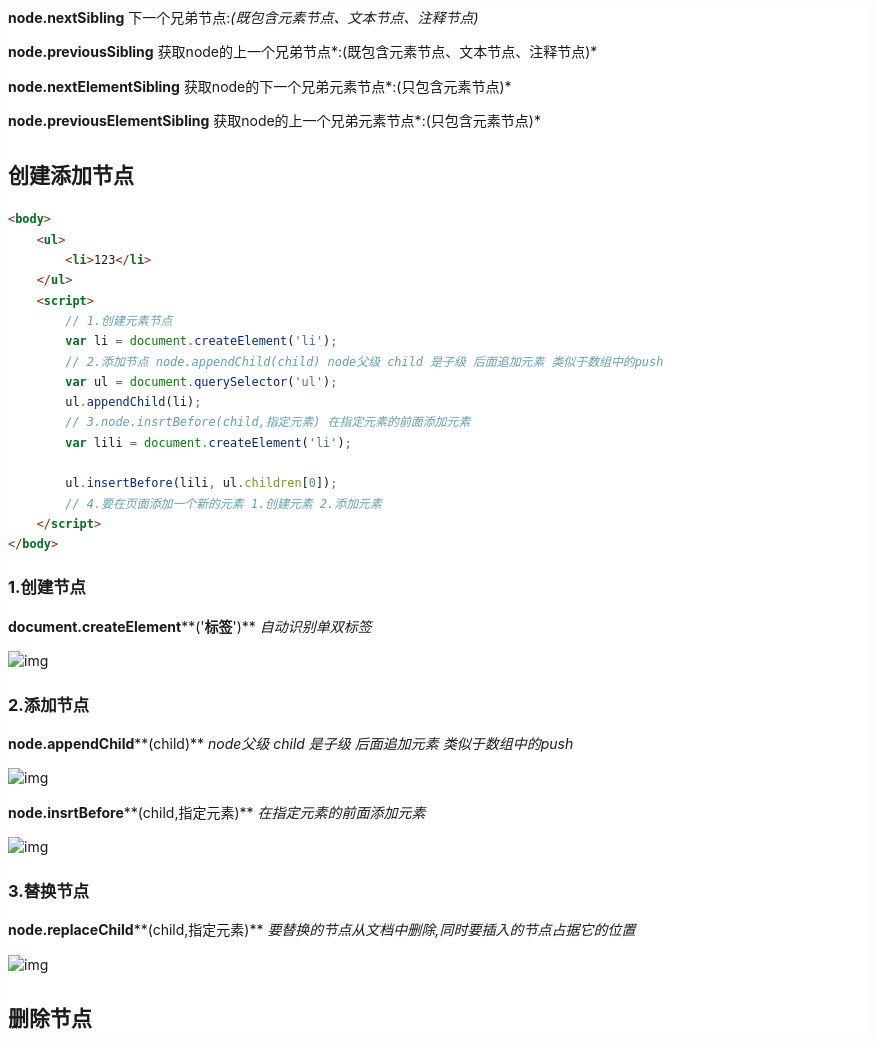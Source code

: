 **node.nextSibling** 	下一个兄弟节点:*(既包含元素节点、文本节点、注释节点)*

**node.previousSibling**	获取node的上一个兄弟节点*:(既包含元素节点、文本节点、注释节点)*

**node.nextElementSibling** 	获取node的下一个兄弟元素节点*:(只包含元素节点)*

**node.previousElementSibling**	获取node的上一个兄弟元素节点*:(只包含元素节点)*

## 创建添加节点

```html
<body>
    <ul>
        <li>123</li>
    </ul>
    <script>
        // 1.创建元素节点
        var li = document.createElement('li');
        // 2.添加节点 node.appendChild(child) node父级 child 是子级 后面追加元素 类似于数组中的push
        var ul = document.querySelector('ul');
        ul.appendChild(li);
        // 3.node.insrtBefore(child,指定元素) 在指定元素的前面添加元素
        var lili = document.createElement('li');

        ul.insertBefore(lili, ul.children[0]);
        // 4.要在页面添加一个新的元素 1.创建元素 2.添加元素
    </script>
</body>
```

### 1.创建节点

**document.createElement****('****标签****')**      *自动识别单双标签*

![img](https://cdn.nlark.com/yuque/0/2022/png/26760678/1654500294447-65413060-d499-4261-9e18-f9e61dd1140d.png)

### 2.添加节点

**node.appendChild****(child)**  *node父级 child 是子级 后面追加元素 类似于数组中的push*

![img](https://cdn.nlark.com/yuque/0/2022/png/26760678/1654500409758-399b3fe0-d79f-496f-a54f-5962e3066d78.png)

**node.insrtBefore****(child,指定元素)**  *在指定元素的前面添加元素*

![img](https://found-img-blog.oss-cn-hangzhou.aliyuncs.com/img/1654500572591-be97b45a-33ff-445f-9670-0694c7b0daa3.png)

### 3.替换节点

**node.replaceChild****(child,指定元素)** *要替换的节点从文档中删除,同时要插入的节点占据它的位置*

![img](https://found-img-blog.oss-cn-hangzhou.aliyuncs.com/img/1654573225003-2d51c9be-41d8-42c6-9303-67c60c9e0051.png)

## 删除节点
